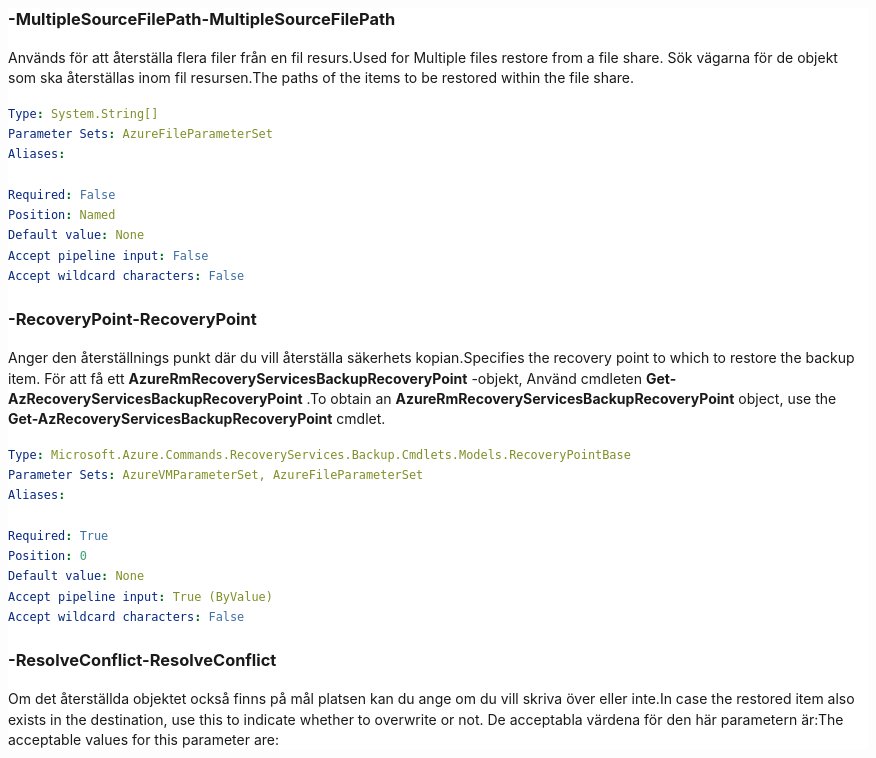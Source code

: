 ### <span data-ttu-id="a57a3-138">-MultipleSourceFilePath</span><span class="sxs-lookup"><span data-stu-id="a57a3-138">-MultipleSourceFilePath</span></span>
<span data-ttu-id="a57a3-139">Används för att återställa flera filer från en fil resurs.</span><span class="sxs-lookup"><span data-stu-id="a57a3-139">Used for Multiple files restore from a file share.</span></span> <span data-ttu-id="a57a3-140">Sök vägarna för de objekt som ska återställas inom fil resursen.</span><span class="sxs-lookup"><span data-stu-id="a57a3-140">The paths of the items to be restored within the file share.</span></span>

```yaml
Type: System.String[]
Parameter Sets: AzureFileParameterSet
Aliases:

Required: False
Position: Named
Default value: None
Accept pipeline input: False
Accept wildcard characters: False
```

### <span data-ttu-id="a57a3-141">-RecoveryPoint</span><span class="sxs-lookup"><span data-stu-id="a57a3-141">-RecoveryPoint</span></span>

<span data-ttu-id="a57a3-142">Anger den återställnings punkt där du vill återställa säkerhets kopian.</span><span class="sxs-lookup"><span data-stu-id="a57a3-142">Specifies the recovery point to which to restore the backup item.</span></span>
<span data-ttu-id="a57a3-143">För att få ett **AzureRmRecoveryServicesBackupRecoveryPoint** -objekt, Använd cmdleten **Get-AzRecoveryServicesBackupRecoveryPoint** .</span><span class="sxs-lookup"><span data-stu-id="a57a3-143">To obtain an **AzureRmRecoveryServicesBackupRecoveryPoint** object, use the **Get-AzRecoveryServicesBackupRecoveryPoint** cmdlet.</span></span>

```yaml
Type: Microsoft.Azure.Commands.RecoveryServices.Backup.Cmdlets.Models.RecoveryPointBase
Parameter Sets: AzureVMParameterSet, AzureFileParameterSet
Aliases:

Required: True
Position: 0
Default value: None
Accept pipeline input: True (ByValue)
Accept wildcard characters: False
```

### <span data-ttu-id="a57a3-144">-ResolveConflict</span><span class="sxs-lookup"><span data-stu-id="a57a3-144">-ResolveConflict</span></span>

<span data-ttu-id="a57a3-145">Om det återställda objektet också finns på mål platsen kan du ange om du vill skriva över eller inte.</span><span class="sxs-lookup"><span data-stu-id="a57a3-145">In case the restored item also exists in the destination, use this to indicate whether to overwrite or not.</span></span>
<span data-ttu-id="a57a3-146">De acceptabla värdena för den här parametern är:</span><span class="sxs-lookup"><span data-stu-id="a57a3-146">The acceptable values for this parameter are:</span></span>
